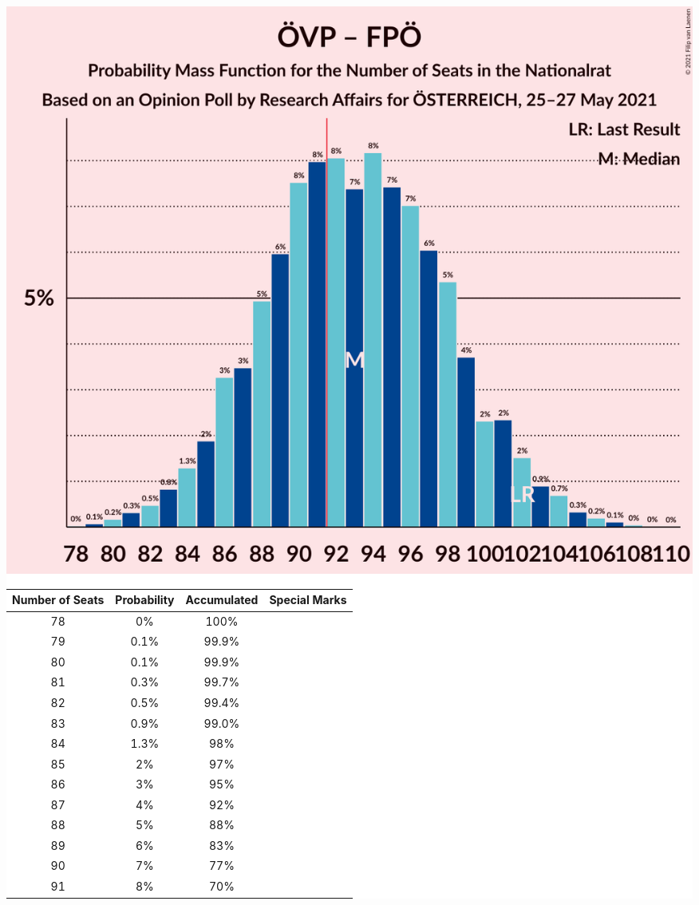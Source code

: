 ![Graph with seats probability mass function not yet produced](2021-05-27-ResearchAffairs-coalitions-seats-pmf-övp–fpö.png "Seats Probability Mass Function")

| Number of Seats | Probability | Accumulated | Special Marks |
|:---------------:|:-----------:|:-----------:|:-------------:|
| 78 | 0% | 100% |  |
| 79 | 0.1% | 99.9% |  |
| 80 | 0.1% | 99.9% |  |
| 81 | 0.3% | 99.7% |  |
| 82 | 0.5% | 99.4% |  |
| 83 | 0.9% | 99.0% |  |
| 84 | 1.3% | 98% |  |
| 85 | 2% | 97% |  |
| 86 | 3% | 95% |  |
| 87 | 4% | 92% |  |
| 88 | 5% | 88% |  |
| 89 | 6% | 83% |  |
| 90 | 7% | 77% |  |
| 91 | 8% | 70% |  |